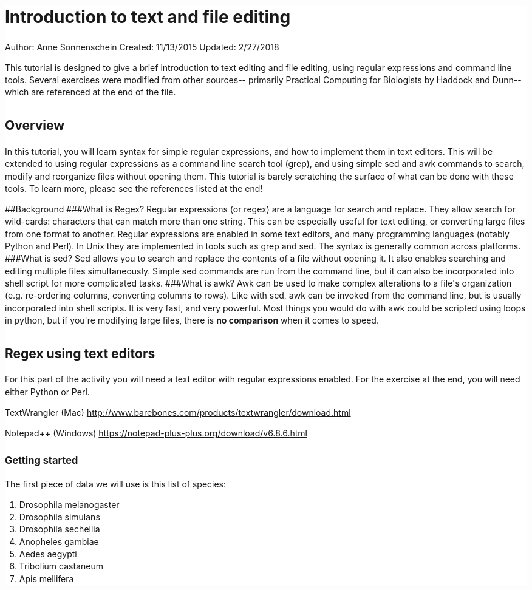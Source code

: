 # Introduction to text and file editing

Author: Anne Sonnenschein 
Created: 11/13/2015
Updated: 2/27/2018

This tutorial is designed to give a brief introduction to text editing and file editing, using regular expressions and command line tools. Several exercises were modified from other sources-- primarily Practical Computing for Biologists by Haddock and Dunn-- which are referenced at the end of the file. 


## Overview
In this tutorial, you will learn syntax for simple regular expressions, and how to implement them in text editors. This will be extended to using regular expressions as a command line search tool (grep), and using simple sed and awk commands to search, modify and reorganize files without opening them. This tutorial is barely scratching the surface of what can be done with these tools. To learn more, please see the references listed at the end!

##Background
###What is Regex?
Regular expressions (or regex) are a language for search and replace. They allow search for wild-cards: characters that can match more than one string. This can be especially useful for text editing, or converting large files from one format to another. Regular expressions are enabled in some text editors, and many programming languages (notably Python and Perl). In Unix they are implemented in tools such as grep and sed. The syntax is generally common across platforms.
###What is sed?
Sed allows you to search and replace the contents of a file without opening it. It also enables searching and editing multiple files simultaneously. Simple sed commands are run from the command line, but it can also be incorporated into shell script for more complicated tasks.
###What is awk?
Awk can be used to make complex alterations to a file's organization (e.g. re-ordering columns, converting columns to rows). Like with sed, awk can be invoked from the command line, but is usually incorporated into shell scripts. It is very fast, and very powerful. Most things you would do with awk could be scripted using loops in python, but if you're modifying large files, there is **no comparison** when it comes to speed.

## Regex using text editors
For this part of the activity you will need a text editor with regular expressions enabled. For the exercise at the end, you will need either Python or Perl.

TextWrangler (Mac) 
http://www.barebones.com/products/textwrangler/download.html

Notepad++ (Windows) 
https://notepad-plus-plus.org/download/v6.8.6.html

### Getting started
The first piece of data we will use is this list of species:

1. Drosophila melanogaster
2. Drosophila simulans
3. Drosophila sechellia
4. Anopheles gambiae
5. Aedes aegypti
6. Tribolium castaneum
7. Apis mellifera
